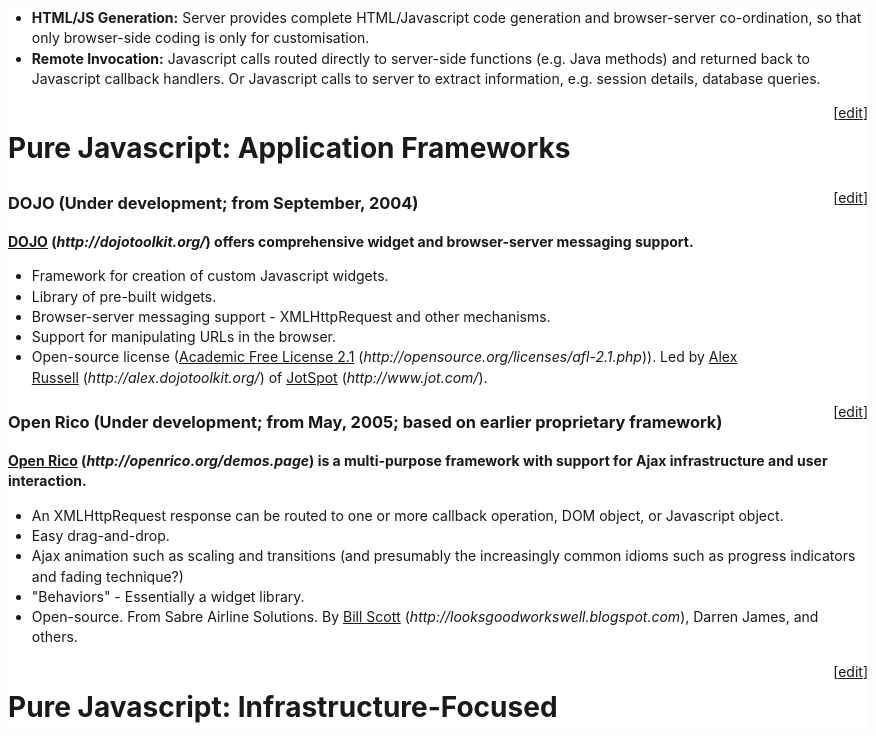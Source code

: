 </p>
<ul><li> <b>HTML/JS Generation:</b> Server provides complete HTML/Javascript code generation and browser-server co-ordination, so that only browser-side coding is only for customisation.
</li><li> <b>Remote Invocation:</b> Javascript calls routed directly to server-side functions (e.g. Java methods) and returned back to Javascript callback handlers. Or Javascript calls to server to extract information, e.g. session details, database queries.
</li></ul>

<div class="editsection" style="float:right;margin-left:5px;">[<a href="/index.php?title=AJAXFrameworks&amp;action=edit&amp;section=1" title="AJAXFrameworks">edit</a>]</div><a name="Pure_Javascript:_Application_Frameworks"></a><h1> Pure Javascript: Application Frameworks </h1>

<div class="editsection" style="float:right;margin-left:5px;">[<a href="/index.php?title=AJAXFrameworks&amp;action=edit&amp;section=2" title="AJAXFrameworks">edit</a>]</div><a name="DOJO_.28Under_development.3B_from_September.2C_2004.29"></a><h3> DOJO (Under development; from September, 2004) </h3>
<p><b> <a href="http://dojotoolkit.org/" class='external' title="http://dojotoolkit.org/" rel="nofollow">DOJO</a><span class='urlexpansion'>&nbsp;(<i>http://dojotoolkit.org/</i>)</span> offers comprehensive widget and browser-server messaging support.</b>
</p>
<ul><li> Framework for creation of custom Javascript widgets.

</li><li> Library of pre-built widgets.
</li><li> Browser-server messaging support - XMLHttpRequest and other mechanisms.
</li><li> Support for manipulating URLs in the browser.
</li><li> Open-source license (<a href="http://opensource.org/licenses/afl-2.1.php" class='external' title="http://opensource.org/licenses/afl-2.1.php" rel="nofollow">Academic Free License 2.1</a><span class='urlexpansion'>&nbsp;(<i>http://opensource.org/licenses/afl-2.1.php</i>)</span>). Led by <a href="http://alex.dojotoolkit.org/" class='external' title="http://alex.dojotoolkit.org/" rel="nofollow">Alex Russell</a><span class='urlexpansion'>&nbsp;(<i>http://alex.dojotoolkit.org/</i>)</span> of <a href="http://www.jot.com/" class='external' title="http://www.jot.com/" rel="nofollow">JotSpot</a><span class='urlexpansion'>&nbsp;(<i>http://www.jot.com/</i>)</span>.

</li></ul>
<div class="editsection" style="float:right;margin-left:5px;">[<a href="/index.php?title=AJAXFrameworks&amp;action=edit&amp;section=3" title="AJAXFrameworks">edit</a>]</div><a name="Open_Rico_.28Under_development.3B_from_May.2C_2005.3B_based_on_earlier_proprietary_framework.29"></a><h3> Open Rico (Under development; from May, 2005; based on earlier proprietary framework) </h3>
<p><b><a href="http://openrico.org/demos.page" class='external' title="http://openrico.org/demos.page" rel="nofollow">Open Rico</a><span class='urlexpansion'>&nbsp;(<i>http://openrico.org/demos.page</i>)</span> is a multi-purpose framework with support for Ajax infrastructure and user interaction.</b>
</p>
<ul><li> An XMLHttpRequest response can be routed to one or more callback operation, DOM object, or Javascript object.

</li><li> Easy drag-and-drop.
</li><li> Ajax animation such as scaling and transitions (and presumably the increasingly common idioms such as progress indicators and fading technique?)
</li><li> "Behaviors" - Essentially a widget library.
</li><li>  Open-source. From Sabre Airline Solutions. By <a href="http://looksgoodworkswell.blogspot.com" class='external' title="http://looksgoodworkswell.blogspot.com" rel="nofollow">Bill Scott</a><span class='urlexpansion'>&nbsp;(<i>http://looksgoodworkswell.blogspot.com</i>)</span>, Darren James, and others.
</li></ul>
<div class="editsection" style="float:right;margin-left:5px;">[<a href="/index.php?title=AJAXFrameworks&amp;action=edit&amp;section=4" title="AJAXFrameworks">edit</a>]</div><a name="Pure_Javascript:_Infrastructure-Focused"></a><h1> Pure Javascript: Infrastructure-Focused </h1>
